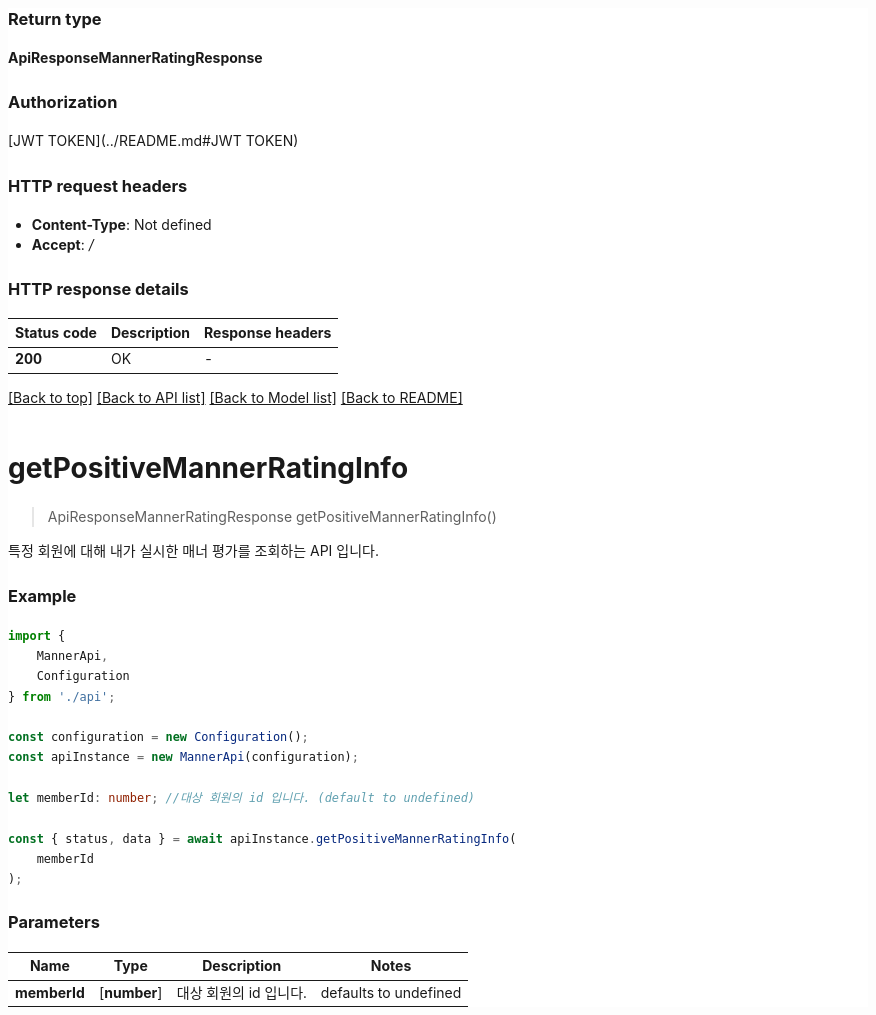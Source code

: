 
### Return type

**ApiResponseMannerRatingResponse**

### Authorization

[JWT TOKEN](../README.md#JWT TOKEN)

### HTTP request headers

 - **Content-Type**: Not defined
 - **Accept**: */*


### HTTP response details
| Status code | Description | Response headers |
|-------------|-------------|------------------|
|**200** | OK |  -  |

[[Back to top]](#) [[Back to API list]](../README.md#documentation-for-api-endpoints) [[Back to Model list]](../README.md#documentation-for-models) [[Back to README]](../README.md)

# **getPositiveMannerRatingInfo**
> ApiResponseMannerRatingResponse getPositiveMannerRatingInfo()

특정 회원에 대해 내가 실시한 매너 평가를 조회하는 API 입니다.

### Example

```typescript
import {
    MannerApi,
    Configuration
} from './api';

const configuration = new Configuration();
const apiInstance = new MannerApi(configuration);

let memberId: number; //대상 회원의 id 입니다. (default to undefined)

const { status, data } = await apiInstance.getPositiveMannerRatingInfo(
    memberId
);
```

### Parameters

|Name | Type | Description  | Notes|
|------------- | ------------- | ------------- | -------------|
| **memberId** | [**number**] | 대상 회원의 id 입니다. | defaults to undefined|
